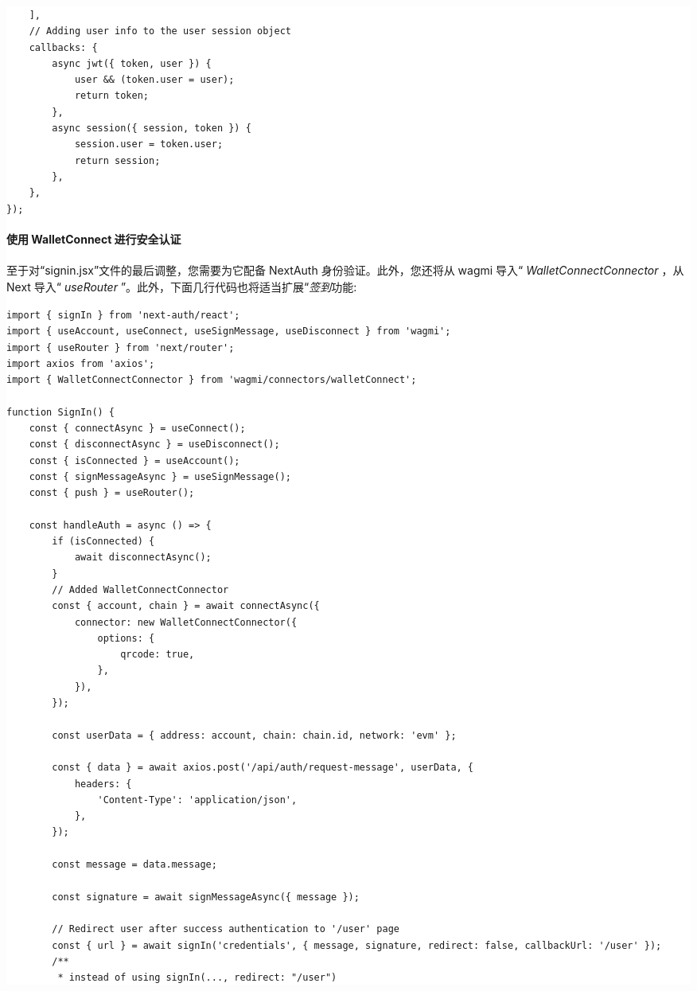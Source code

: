 ```
    ],
    // Adding user info to the user session object
    callbacks: {
        async jwt({ token, user }) {
            user && (token.user = user);
            return token;
        },
        async session({ session, token }) {
            session.user = token.user;
            return session;
        },
    },
});
```

#### 使用 WalletConnect 进行安全认证

至于对“signin.jsx”文件的最后调整，您需要为它配备 NextAuth 身份验证。此外，您还将从 wagmi 导入“ *WalletConnectConnector* ，从 Next 导入“ *useRouter* ”。此外，下面几行代码也将适当扩展“*签到*功能:

```
import { signIn } from 'next-auth/react';
import { useAccount, useConnect, useSignMessage, useDisconnect } from 'wagmi';
import { useRouter } from 'next/router';
import axios from 'axios';
import { WalletConnectConnector } from 'wagmi/connectors/walletConnect';

function SignIn() {
    const { connectAsync } = useConnect();
    const { disconnectAsync } = useDisconnect();
    const { isConnected } = useAccount();
    const { signMessageAsync } = useSignMessage();
    const { push } = useRouter();

    const handleAuth = async () => {
        if (isConnected) {
            await disconnectAsync();
        }
        // Added WalletConnectConnector
        const { account, chain } = await connectAsync({
            connector: new WalletConnectConnector({
                options: {
                    qrcode: true,
                },
            }),
        });

        const userData = { address: account, chain: chain.id, network: 'evm' };

        const { data } = await axios.post('/api/auth/request-message', userData, {
            headers: {
                'Content-Type': 'application/json',
            },
        });

        const message = data.message;

        const signature = await signMessageAsync({ message });

        // Redirect user after success authentication to '/user' page
        const { url } = await signIn('credentials', { message, signature, redirect: false, callbackUrl: '/user' });
        /**
         * instead of using signIn(..., redirect: "/user")
```